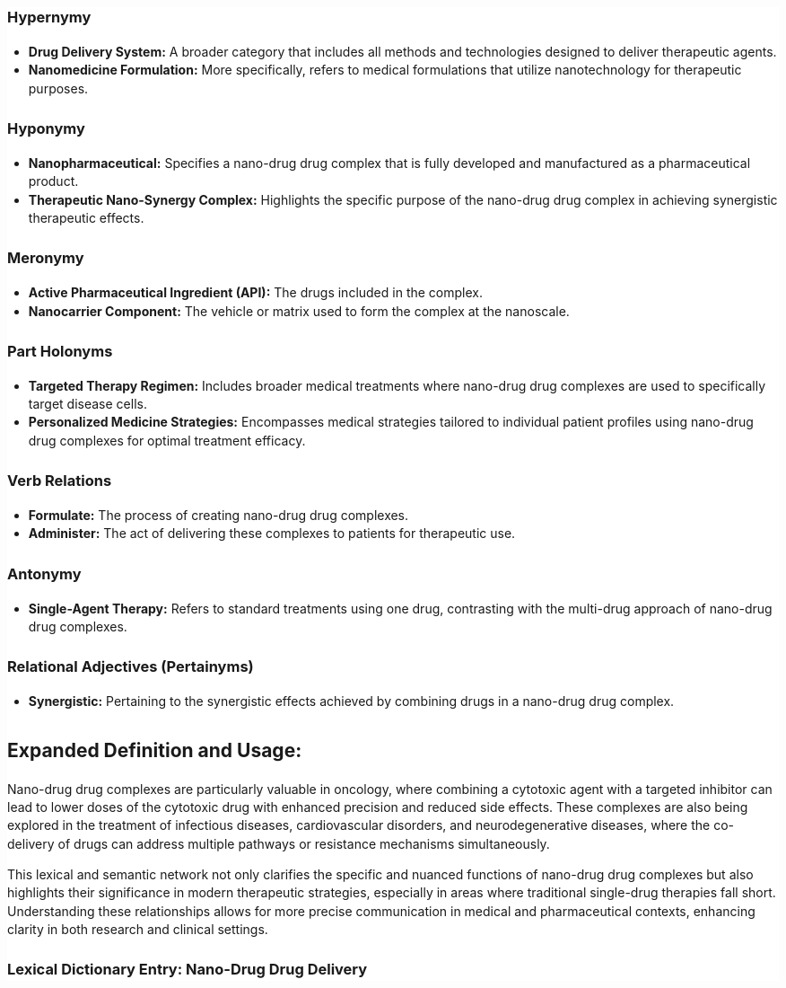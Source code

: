 ### Hypernymy
 - **Drug Delivery System:** A broader category that includes all methods and technologies designed to deliver therapeutic agents.
 - **Nanomedicine Formulation:** More specifically, refers to medical formulations that utilize nanotechnology for therapeutic purposes.

### Hyponymy
 - **Nanopharmaceutical:** Specifies a nano-drug drug complex that is fully developed and manufactured as a pharmaceutical product.
 - **Therapeutic Nano-Synergy Complex:** Highlights the specific purpose of the nano-drug drug complex in achieving synergistic therapeutic effects.

### Meronymy
 - **Active Pharmaceutical Ingredient (API):** The drugs included in the complex.
 - **Nanocarrier Component:** The vehicle or matrix used to form the complex at the nanoscale.

### Part Holonyms
 - **Targeted Therapy Regimen:** Includes broader medical treatments where nano-drug drug complexes are used to specifically target disease cells.
 - **Personalized Medicine Strategies:** Encompasses medical strategies tailored to individual patient profiles using nano-drug drug complexes for optimal treatment efficacy.

### Verb Relations
 - **Formulate:** The process of creating nano-drug drug complexes.
 - **Administer:** The act of delivering these complexes to patients for therapeutic use.

### Antonymy
 - **Single-Agent Therapy:** Refers to standard treatments using one drug, contrasting with the multi-drug approach of nano-drug drug complexes.

### Relational Adjectives (Pertainyms)
 - **Synergistic:** Pertaining to the synergistic effects achieved by combining drugs in a nano-drug drug complex.

## Expanded Definition and Usage:
Nano-drug drug complexes are particularly valuable in oncology, where combining a cytotoxic agent with a targeted inhibitor can lead to lower doses of the cytotoxic drug with enhanced precision and reduced side effects. These complexes are also being explored in the treatment of infectious diseases, cardiovascular disorders, and neurodegenerative diseases, where the co-delivery of drugs can address multiple pathways or resistance mechanisms simultaneously.

This lexical and semantic network not only clarifies the specific and nuanced functions of nano-drug drug complexes but also highlights their significance in modern therapeutic strategies, especially in areas where traditional single-drug therapies fall short. Understanding these relationships allows for more precise communication in medical and pharmaceutical contexts, enhancing clarity in both research and clinical settings.

### Lexical Dictionary Entry: Nano-Drug Drug Delivery
